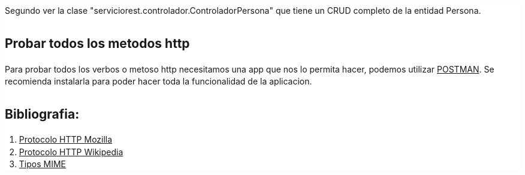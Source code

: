 Segundo ver la clase "serviciorest.controlador.ControladorPersona" que tiene un CRUD completo de la entidad Persona.

## Probar todos los metodos http

Para probar todos los verbos o metoso http necesitamos una app que nos lo permita hacer, podemos utilizar [POSTMAN](https://www.postman.com/downloads/). Se recomienda instalarla para poder hacer toda la funcionalidad de la aplicacion.

## Bibliografia:
1. [Protocolo HTTP Mozilla](https://developer.mozilla.org/es/docs/Web/HTTP/Overview)
2. [Protocolo HTTP Wikipedia](https://es.wikipedia.org/wiki/Protocolo_de_transferencia_de_hipertexto)
3. [Tipos MIME](https://developer.mozilla.org/es/docs/Web/HTTP/Basics_of_HTTP/MIME_types/Common_types)
